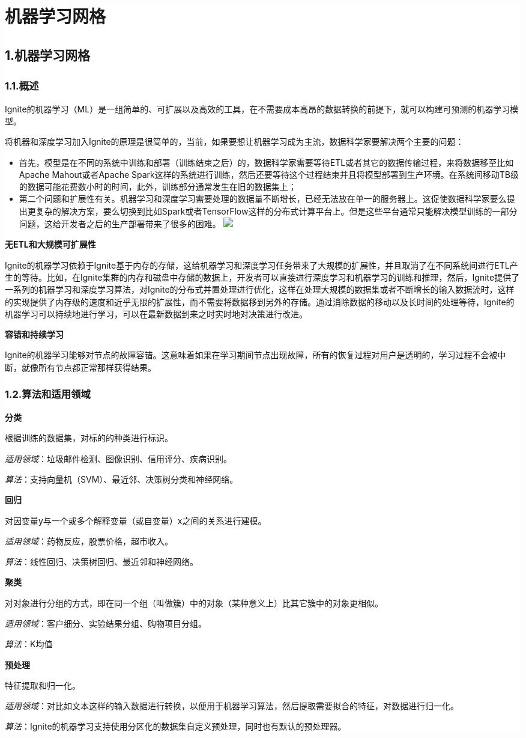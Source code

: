 # 机器学习网格
## 1.机器学习网格
### 1.1.概述
Ignite的机器学习（ML）是一组简单的、可扩展以及高效的工具，在不需要成本高昂的数据转换的前提下，就可以构建可预测的机器学习模型。

将机器和深度学习加入Ignite的原理是很简单的，当前，如果要想让机器学习成为主流，数据科学家要解决两个主要的问题：

 - 首先，模型是在不同的系统中训练和部署（训练结束之后）的，数据科学家需要等待ETL或者其它的数据传输过程，来将数据移至比如Apache Mahout或者Apache Spark这样的系统进行训练，然后还要等待这个过程结束并且将模型部署到生产环境。在系统间移动TB级的数据可能花费数小时的时间，此外，训练部分通常发生在旧的数据集上；
 - 第二个问题和扩展性有关。机器学习和深度学习需要处理的数据量不断增长，已经无法放在单一的服务器上。这促使数据科学家要么提出更复杂的解决方案，要么切换到比如Spark或者TensorFlow这样的分布式计算平台上。但是这些平台通常只能解决模型训练的一部分问题，这给开发者之后的生产部署带来了很多的困难。
![](https://files.readme.io/6def194-machine_learning-2.png)

**无ETL和大规模可扩展性**

Ignite的机器学习依赖于Ignite基于内存的存储，这给机器学习和深度学习任务带来了大规模的扩展性，并且取消了在不同系统间进行ETL产生的等待。比如，在Ignite集群的内存和磁盘中存储的数据上，开发者可以直接进行深度学习和机器学习的训练和推理，然后，Ignite提供了一系列的机器学习和深度学习算法，对Ignite的分布式并置处理进行优化，这样在处理大规模的数据集或者不断增长的输入数据流时，这样的实现提供了内存级的速度和近乎无限的扩展性，而不需要将数据移到另外的存储。通过消除数据的移动以及长时间的处理等待，Ignite的机器学习可以持续地进行学习，可以在最新数据到来之时实时地对决策进行改进。

**容错和持续学习**

Ignite的机器学习能够对节点的故障容错。这意味着如果在学习期间节点出现故障，所有的恢复过程对用户是透明的，学习过程不会被中断，就像所有节点都正常那样获得结果。
### 1.2.算法和适用领域

**分类**

根据训练的数据集，对标的的种类进行标识。

*适用领域*：垃圾邮件检测、图像识别、信用评分、疾病识别。

*算法*：支持向量机（SVM）、最近邻、决策树分类和神经网络。

**回归**

对因变量y与一个或多个解释变量（或自变量）x之间的关系进行建模。

*适用领域*：药物反应，股票价格，超市收入。

*算法*：线性回归、决策树回归、最近邻和神经网络。

**聚类**

对对象进行分组的方式，即在同一个组（叫做簇）中的对象（某种意义上）比其它簇中的对象更相似。

*适用领域*：客户细分、实验结果分组、购物项目分组。

*算法*：K均值

**预处理**

特征提取和归一化。

*适用领域*：对比如文本这样的输入数据进行转换，以便用于机器学习算法，然后提取需要拟合的特征，对数据进行归一化。

*算法*：Ignite的机器学习支持使用分区化的数据集自定义预处理，同时也有默认的预处理器。
